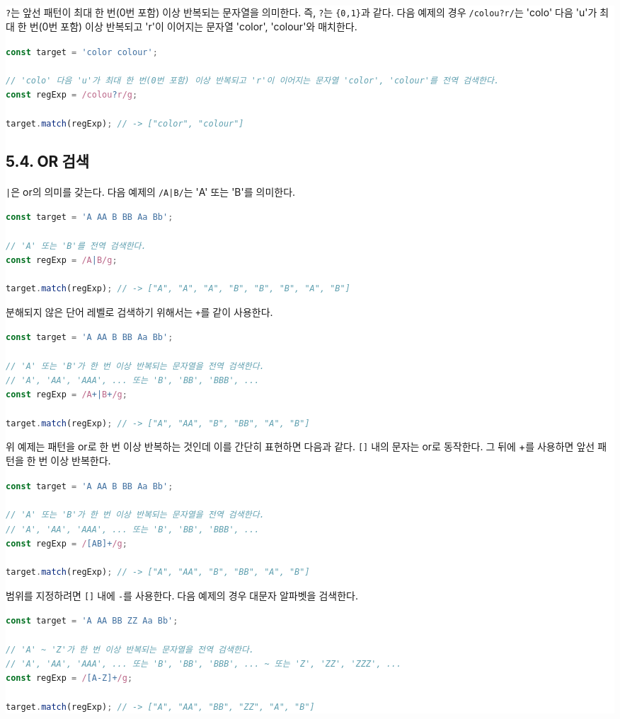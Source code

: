 `?`는 앞선 패턴이 최대 한 번(0번 포함) 이상 반복되는 문자열을 의미한다. 즉, `?`는 `{0,1}`과 같다. 다음 예제의 경우 `/colou?r/`는 'colo' 다음 'u'가 최대 한 번(0번 포함) 이상 반복되고 'r'이 이어지는 문자열 'color', 'colour'와 매치한다.

```javascript
const target = 'color colour';

// 'colo' 다음 'u'가 최대 한 번(0번 포함) 이상 반복되고 'r'이 이어지는 문자열 'color', 'colour'를 전역 검색한다.
const regExp = /colou?r/g;

target.match(regExp); // -> ["color", "colour"]
```

## 5.4. OR 검색

`|`은 or의 의미를 갖는다. 다음 예제의 `/A|B/`는 'A' 또는 'B'를 의미한다.

```javascript
const target = 'A AA B BB Aa Bb';

// 'A' 또는 'B'를 전역 검색한다.
const regExp = /A|B/g;

target.match(regExp); // -> ["A", "A", "A", "B", "B", "B", "A", "B"]
```

분해되지 않은 단어 레벨로 검색하기 위해서는 `+`를 같이 사용한다.

```javascript
const target = 'A AA B BB Aa Bb';

// 'A' 또는 'B'가 한 번 이상 반복되는 문자열을 전역 검색한다.
// 'A', 'AA', 'AAA', ... 또는 'B', 'BB', 'BBB', ...
const regExp = /A+|B+/g;

target.match(regExp); // -> ["A", "AA", "B", "BB", "A", "B"]
```

위 예제는 패턴을 or로 한 번 이상 반복하는 것인데 이를 간단히 표현하면 다음과 같다. `[]` 내의 문자는 or로 동작한다. 그 뒤에 +를 사용하면 앞선 패턴을 한 번 이상 반복한다.

```javascript
const target = 'A AA B BB Aa Bb';

// 'A' 또는 'B'가 한 번 이상 반복되는 문자열을 전역 검색한다.
// 'A', 'AA', 'AAA', ... 또는 'B', 'BB', 'BBB', ...
const regExp = /[AB]+/g;

target.match(regExp); // -> ["A", "AA", "B", "BB", "A", "B"]
```

범위를 지정하려면 `[]` 내에 `-`를 사용한다. 다음 예제의 경우 대문자 알파벳을 검색한다.

```javascript
const target = 'A AA BB ZZ Aa Bb';

// 'A' ~ 'Z'가 한 번 이상 반복되는 문자열을 전역 검색한다.
// 'A', 'AA', 'AAA', ... 또는 'B', 'BB', 'BBB', ... ~ 또는 'Z', 'ZZ', 'ZZZ', ...
const regExp = /[A-Z]+/g;

target.match(regExp); // -> ["A", "AA", "BB", "ZZ", "A", "B"]
```
